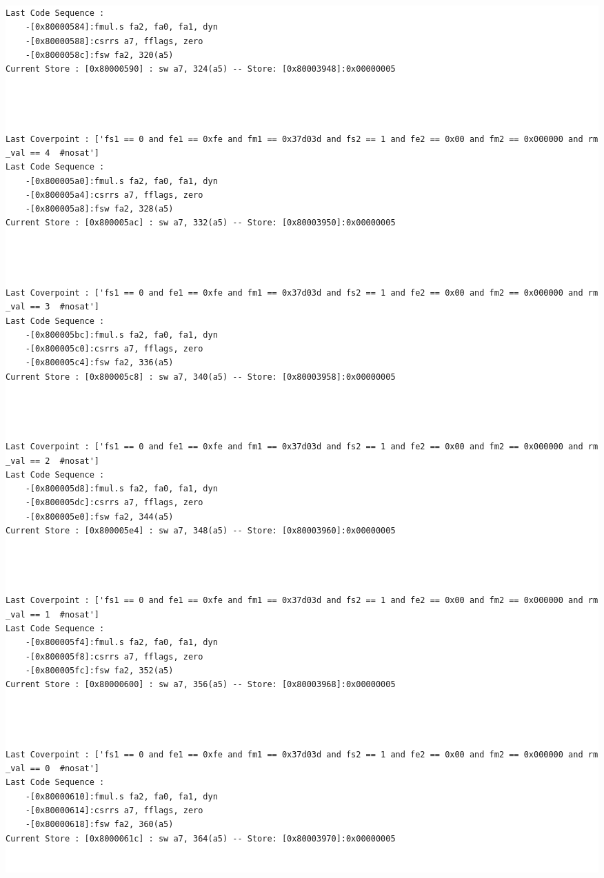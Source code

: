 ```
Last Code Sequence : 
	-[0x80000584]:fmul.s fa2, fa0, fa1, dyn
	-[0x80000588]:csrrs a7, fflags, zero
	-[0x8000058c]:fsw fa2, 320(a5)
Current Store : [0x80000590] : sw a7, 324(a5) -- Store: [0x80003948]:0x00000005




Last Coverpoint : ['fs1 == 0 and fe1 == 0xfe and fm1 == 0x37d03d and fs2 == 1 and fe2 == 0x00 and fm2 == 0x000000 and rm_val == 4  #nosat']
Last Code Sequence : 
	-[0x800005a0]:fmul.s fa2, fa0, fa1, dyn
	-[0x800005a4]:csrrs a7, fflags, zero
	-[0x800005a8]:fsw fa2, 328(a5)
Current Store : [0x800005ac] : sw a7, 332(a5) -- Store: [0x80003950]:0x00000005




Last Coverpoint : ['fs1 == 0 and fe1 == 0xfe and fm1 == 0x37d03d and fs2 == 1 and fe2 == 0x00 and fm2 == 0x000000 and rm_val == 3  #nosat']
Last Code Sequence : 
	-[0x800005bc]:fmul.s fa2, fa0, fa1, dyn
	-[0x800005c0]:csrrs a7, fflags, zero
	-[0x800005c4]:fsw fa2, 336(a5)
Current Store : [0x800005c8] : sw a7, 340(a5) -- Store: [0x80003958]:0x00000005




Last Coverpoint : ['fs1 == 0 and fe1 == 0xfe and fm1 == 0x37d03d and fs2 == 1 and fe2 == 0x00 and fm2 == 0x000000 and rm_val == 2  #nosat']
Last Code Sequence : 
	-[0x800005d8]:fmul.s fa2, fa0, fa1, dyn
	-[0x800005dc]:csrrs a7, fflags, zero
	-[0x800005e0]:fsw fa2, 344(a5)
Current Store : [0x800005e4] : sw a7, 348(a5) -- Store: [0x80003960]:0x00000005




Last Coverpoint : ['fs1 == 0 and fe1 == 0xfe and fm1 == 0x37d03d and fs2 == 1 and fe2 == 0x00 and fm2 == 0x000000 and rm_val == 1  #nosat']
Last Code Sequence : 
	-[0x800005f4]:fmul.s fa2, fa0, fa1, dyn
	-[0x800005f8]:csrrs a7, fflags, zero
	-[0x800005fc]:fsw fa2, 352(a5)
Current Store : [0x80000600] : sw a7, 356(a5) -- Store: [0x80003968]:0x00000005




Last Coverpoint : ['fs1 == 0 and fe1 == 0xfe and fm1 == 0x37d03d and fs2 == 1 and fe2 == 0x00 and fm2 == 0x000000 and rm_val == 0  #nosat']
Last Code Sequence : 
	-[0x80000610]:fmul.s fa2, fa0, fa1, dyn
	-[0x80000614]:csrrs a7, fflags, zero
	-[0x80000618]:fsw fa2, 360(a5)
Current Store : [0x8000061c] : sw a7, 364(a5) -- Store: [0x80003970]:0x00000005



```
